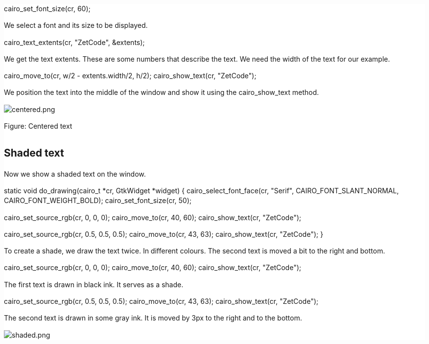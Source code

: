 cairo_set_font_size(cr, 60);

We select a font and its size to be displayed.

cairo_text_extents(cr, "ZetCode", &amp;extents);

We get the text extents. These are some numbers that describe
the text. We need the width of the text for our example.

cairo_move_to(cr, w/2 - extents.width/2, h/2);
cairo_show_text(cr, "ZetCode");

We position the text into the middle of the window and show it using the
cairo_show_text method.

![centered.png](images/centered.png)

Figure: Centered text

## Shaded text

Now we show a shaded text on the window.

static void do_drawing(cairo_t *cr, GtkWidget *widget)
{
  cairo_select_font_face(cr, "Serif", CAIRO_FONT_SLANT_NORMAL,
      CAIRO_FONT_WEIGHT_BOLD);
  cairo_set_font_size(cr, 50);

  cairo_set_source_rgb(cr, 0, 0, 0);
  cairo_move_to(cr, 40, 60);
  cairo_show_text(cr, "ZetCode");

  cairo_set_source_rgb(cr, 0.5, 0.5, 0.5);
  cairo_move_to(cr, 43, 63);
  cairo_show_text(cr, "ZetCode");
}

To create a shade, we draw the text twice. In different
colours. The second text is moved a bit to the right and
bottom.

cairo_set_source_rgb(cr, 0, 0, 0);
cairo_move_to(cr, 40, 60);
cairo_show_text(cr, "ZetCode");

The first text is drawn in black ink. It serves as a shade.

cairo_set_source_rgb(cr, 0.5, 0.5, 0.5);
cairo_move_to(cr, 43, 63);
cairo_show_text(cr, "ZetCode");

The second text is drawn in some gray ink. It is moved by 3px to
the right and to the bottom.

![shaded.png](images/shaded.png)
